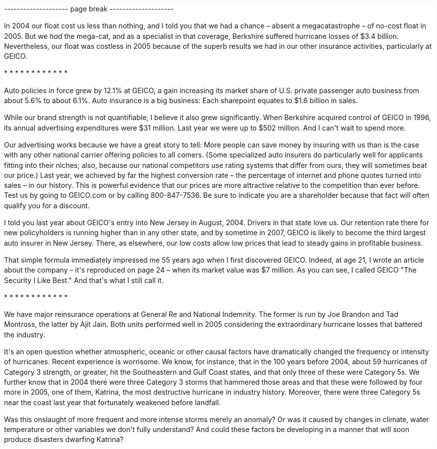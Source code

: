 -------------------- page break --------------------

In 2004 our float cost us less than nothing, and I told you that we had a chance – absent a megacatastrophe – of no-cost float in 2005. But we *had* the mega-cat, and as a specialist in that coverage, Berkshire suffered hurricane losses of \$3.4 billion. Nevertheless, our float was costless in 2005 because of the superb results we had in our other insurance activities, particularly at GEICO.

\* \* \* \* \* \* \* \* \* \* \* \*

Auto policies in force grew by 12.1% at GEICO, a gain increasing its market share of U.S. private passenger auto business from about 5.6% to about 6.1%. Auto insurance is a big business: Each sharepoint equates to \$1.6 billion in sales.

While our brand strength is not quantifiable, I believe it also grew significantly. When Berkshire acquired control of GEICO in 1996, its annual advertising expenditures were \$31 million. Last year we were up to \$502 million. And I can't wait to spend more.

Our advertising works because we have a great story to tell: More people can save money by insuring with us than is the case with any other national carrier offering policies to all comers. (Some specialized auto insurers do particularly well for applicants fitting into their niches; also, because our national competitors use rating systems that differ from ours, they will sometimes beat our price.) Last year, we achieved by far the highest conversion rate – the percentage of internet and phone quotes turned into sales – in our history. This is powerful evidence that our prices are more attractive relative to the competition than ever before. Test us by going to GEICO.com or by calling 800-847-7536. Be sure to indicate you are a shareholder because that fact will often qualify you for a discount.

I told you last year about GEICO's entry into New Jersey in August, 2004. Drivers in that state love us. Our retention rate there for new policyholders is running higher than in any other state, and by sometime in 2007, GEICO is likely to become the third largest auto insurer in New Jersey. There, as elsewhere, our low costs allow low prices that lead to steady gains in profitable business.

That simple formula immediately impressed me 55 years ago when I first discovered GEICO. Indeed, at age 21, I wrote an article about the company – it's reproduced on page 24 – when its market value was \$7 million. As you can see, I called GEICO "The Security I Like Best." And that's what I still call it.

\* \* \* \* \* \* \* \* \* \* \* \*

We have major reinsurance operations at General Re and National Indemnity. The former is run by Joe Brandon and Tad Montross, the latter by Ajit Jain. Both units performed well in 2005 considering the extraordinary hurricane losses that battered the industry.

It's an open question whether atmospheric, oceanic or other causal factors have dramatically changed the frequency or intensity of hurricanes. Recent experience is worrisome. We know, for instance, that in the 100 years before 2004, about 59 hurricanes of Category 3 strength, or greater, hit the Southeastern and Gulf Coast states, and that only three of these were Category 5s. We further know that in 2004 there were three Category 3 storms that hammered those areas and that these were followed by four more in 2005, one of them, Katrina, the most destructive hurricane in industry history. Moreover, there were three Category 5s near the coast last year that fortunately weakened before landfall.

Was this onslaught of more frequent and more intense storms merely an anomaly? Or was it caused by changes in climate, water temperature or other variables we don't fully understand? And could these factors be developing in a manner that will soon produce disasters dwarfing Katrina?
